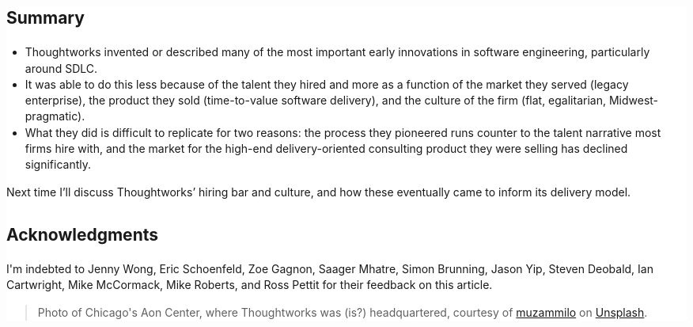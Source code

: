 [^4]: Also, not for nothing, it’s harder to demonstrate _individual_ mastery and talent on highly collaborative teams.

## Summary

- Thoughtworks invented or described many of the most important early innovations in software engineering, particularly around SDLC.
- It was able to do this less because of the talent they hired and more as a function of the market they served (legacy enterprise), the product they sold (time-to-value software delivery), and the culture of the firm (flat, egalitarian, Midwest-pragmatic).
- What they did is difficult to replicate for two reasons: the process they pioneered runs counter to the talent narrative most firms hire with, and the market for the high-end delivery-oriented consulting product they were selling has declined significantly.

Next time I’ll discuss Thoughtworks’ hiring bar and culture, and how these eventually came to inform its delivery model.

## Acknowledgments

I'm indebted to Jenny Wong, Eric Schoenfeld, Zoe Gagnon, Saager Mhatre, Simon Brunning, Jason Yip, Steven Deobald, Ian Cartwright, Mike McCormack, Mike Roberts, and Ross Pettit for their feedback on this article.

> Photo of Chicago's Aon Center, where Thoughtworks was (is?) headquartered, courtesy of [muzammilo](https://unsplash.com/@muzammilo) on [Unsplash](https://unsplash.com/).


[^1]: Ask me what I think about services-oriented architecture sometime.
[^2]: Regarding contractors, note that “customer collaboration over contract negotiation” is nothing if not an artifact of that origin; when’s the last time a salaried employee made that argument to their employer?
[^3]: To give you some sense of this, my first project at Thoughtworks in 2007 was for McKinsey. We used Ruby on Rails to bake slide decks, which was, yes, probably a bad idea, but it wasn't _my_ money.